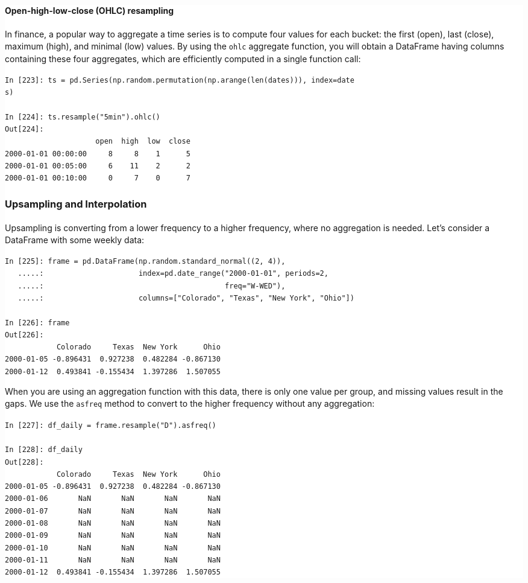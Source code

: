 #### Open-high-low-close (OHLC) resampling[](https://wesmckinney.com/book/time-series#tseries_resample_ohlc)

In finance, a popular way to aggregate a time series is to compute four values for each bucket: the first (open), last (close), maximum (high), and minimal (low) values. By using the `ohlc` aggregate function, you will obtain a DataFrame having columns containing these four aggregates, which are efficiently computed in a single function call:

```
In [223]: ts = pd.Series(np.random.permutation(np.arange(len(dates))), index=date
s)

In [224]: ts.resample("5min").ohlc()
Out[224]: 
                     open  high  low  close
2000-01-01 00:00:00     8     8    1      5
2000-01-01 00:05:00     6    11    2      2
2000-01-01 00:10:00     0     7    0      7
```

### Upsampling and Interpolation[](https://wesmckinney.com/book/time-series#tseries_resample_lo_to_high)

Upsampling is converting from a lower frequency to a higher frequency, where no aggregation is needed. Let’s consider a DataFrame with some weekly data:

```
In [225]: frame = pd.DataFrame(np.random.standard_normal((2, 4)),
   .....:                      index=pd.date_range("2000-01-01", periods=2,
   .....:                                          freq="W-WED"),
   .....:                      columns=["Colorado", "Texas", "New York", "Ohio"])

In [226]: frame
Out[226]: 
            Colorado     Texas  New York      Ohio
2000-01-05 -0.896431  0.927238  0.482284 -0.867130
2000-01-12  0.493841 -0.155434  1.397286  1.507055
```

When you are using an aggregation function with this data, there is only one value per group, and missing values result in the gaps. We use the `asfreq` method to convert to the higher frequency without any aggregation:

```
In [227]: df_daily = frame.resample("D").asfreq()

In [228]: df_daily
Out[228]: 
            Colorado     Texas  New York      Ohio
2000-01-05 -0.896431  0.927238  0.482284 -0.867130
2000-01-06       NaN       NaN       NaN       NaN
2000-01-07       NaN       NaN       NaN       NaN
2000-01-08       NaN       NaN       NaN       NaN
2000-01-09       NaN       NaN       NaN       NaN
2000-01-10       NaN       NaN       NaN       NaN
2000-01-11       NaN       NaN       NaN       NaN
2000-01-12  0.493841 -0.155434  1.397286  1.507055
```

